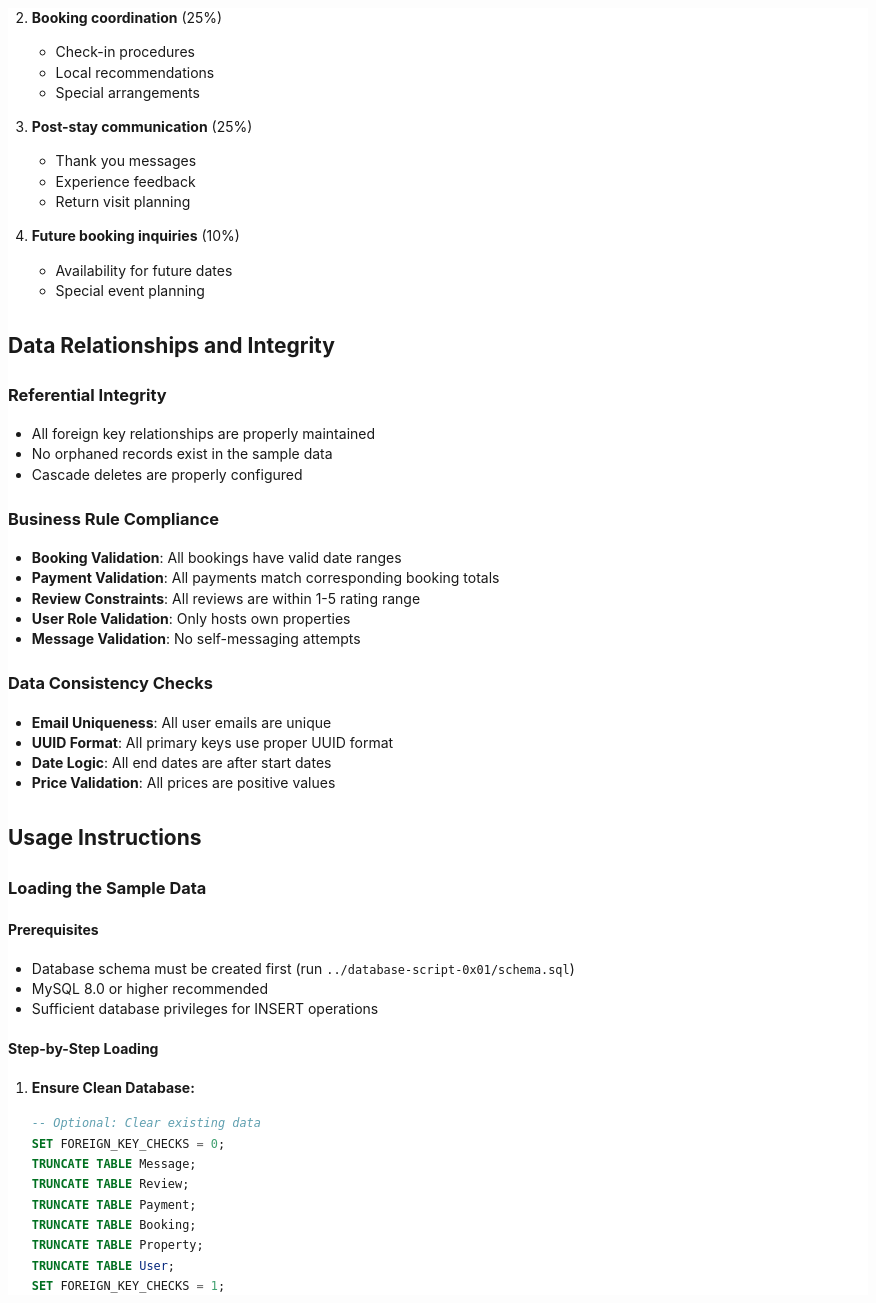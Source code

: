 2. **Booking coordination** (25%)
   - Check-in procedures
   - Local recommendations
   - Special arrangements

3. **Post-stay communication** (25%)
   - Thank you messages
   - Experience feedback
   - Return visit planning

4. **Future booking inquiries** (10%)
   - Availability for future dates
   - Special event planning

## Data Relationships and Integrity

### Referential Integrity
- All foreign key relationships are properly maintained
- No orphaned records exist in the sample data
- Cascade deletes are properly configured

### Business Rule Compliance
- **Booking Validation**: All bookings have valid date ranges
- **Payment Validation**: All payments match corresponding booking totals
- **Review Constraints**: All reviews are within 1-5 rating range
- **User Role Validation**: Only hosts own properties
- **Message Validation**: No self-messaging attempts

### Data Consistency Checks
- **Email Uniqueness**: All user emails are unique
- **UUID Format**: All primary keys use proper UUID format
- **Date Logic**: All end dates are after start dates
- **Price Validation**: All prices are positive values

## Usage Instructions

### Loading the Sample Data

#### Prerequisites
- Database schema must be created first (run `../database-script-0x01/schema.sql`)
- MySQL 8.0 or higher recommended
- Sufficient database privileges for INSERT operations

#### Step-by-Step Loading

1. **Ensure Clean Database:**
   ```sql
   -- Optional: Clear existing data
   SET FOREIGN_KEY_CHECKS = 0;
   TRUNCATE TABLE Message;
   TRUNCATE TABLE Review;
   TRUNCATE TABLE Payment;
   TRUNCATE TABLE Booking;
   TRUNCATE TABLE Property;
   TRUNCATE TABLE User;
   SET FOREIGN_KEY_CHECKS = 1;
   ```
